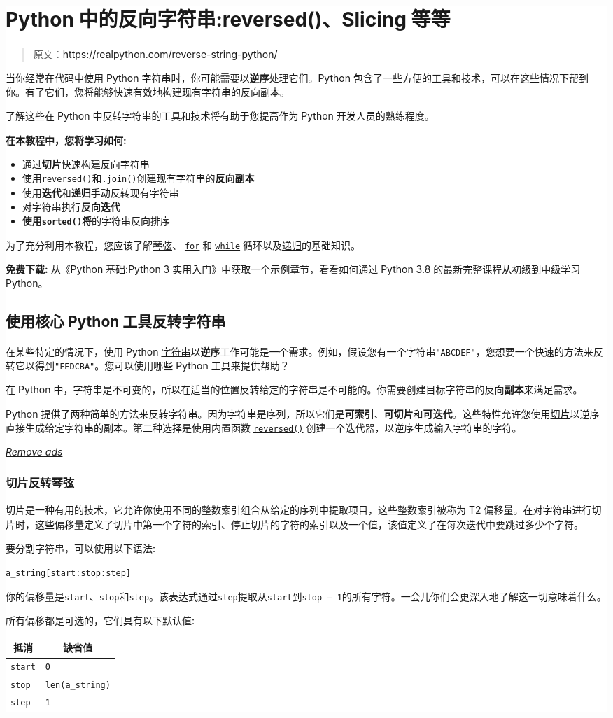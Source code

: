 # Python 中的反向字符串:reversed()、Slicing 等等

> 原文：<https://realpython.com/reverse-string-python/>

当你经常在代码中使用 Python 字符串时，你可能需要以**逆序**处理它们。Python 包含了一些方便的工具和技术，可以在这些情况下帮到你。有了它们，您将能够快速有效地构建现有字符串的反向副本。

了解这些在 Python 中反转字符串的工具和技术将有助于您提高作为 Python 开发人员的熟练程度。

**在本教程中，您将学习如何:**

*   通过**切片**快速构建反向字符串
*   使用`reversed()`和`.join()`创建现有字符串的**反向副本**
*   使用**迭代**和**递归**手动反转现有字符串
*   对字符串执行**反向迭代**
*   **使用`sorted()`将**的字符串反向排序

为了充分利用本教程，您应该了解[琴弦](https://realpython.com/python-strings/)、 [`for`](https://realpython.com/python-for-loop/) 和 [`while`](https://realpython.com/python-while-loop/) 循环以及[递归](https://realpython.com/python-thinking-recursively/)的基础知识。

**免费下载:** [从《Python 基础:Python 3 实用入门》中获取一个示例章节](https://realpython.com/bonus/python-basics-sample-download/)，看看如何通过 Python 3.8 的最新完整课程从初级到中级学习 Python。

## 使用核心 Python 工具反转字符串

在某些特定的情况下，使用 Python [字符串](https://realpython.com/python-strings/)以**逆序**工作可能是一个需求。例如，假设您有一个字符串`"ABCDEF"`，您想要一个快速的方法来反转它以得到`"FEDCBA"`。您可以使用哪些 Python 工具来提供帮助？

在 Python 中，字符串是不可变的，所以在适当的位置反转给定的字符串是不可能的。你需要创建目标字符串的反向**副本**来满足需求。

Python 提供了两种简单的方法来反转字符串。因为字符串是序列，所以它们是**可索引**、**可切片**和**可迭代**。这些特性允许您使用[切片](https://docs.python.org/dev/whatsnew/2.3.html#extended-slices)以逆序直接生成给定字符串的副本。第二种选择是使用内置函数 [`reversed()`](https://docs.python.org/dev/library/functions.html#reversed) 创建一个迭代器，以逆序生成输入字符串的字符。

[*Remove ads*](/account/join/)

### 切片反转琴弦

切片是一种有用的技术，它允许你使用不同的整数索引组合从给定的序列中提取项目，这些整数索引被称为 T2 偏移量。在对字符串进行切片时，这些偏移量定义了切片中第一个字符的索引、停止切片的字符的索引以及一个值，该值定义了在每次迭代中要跳过多少个字符。

要分割字符串，可以使用以下语法:

```py
a_string[start:stop:step]
```

你的偏移量是`start`、`stop`和`step`。该表达式通过`step`提取从`start`到`stop − 1`的所有字符。一会儿你们会更深入地了解这一切意味着什么。

所有偏移都是可选的，它们具有以下默认值:

| 抵消 | 缺省值 |
| --- | --- |
| `start` | `0` |
| `stop` | `len(a_string)` |
| `step` | `1` |
